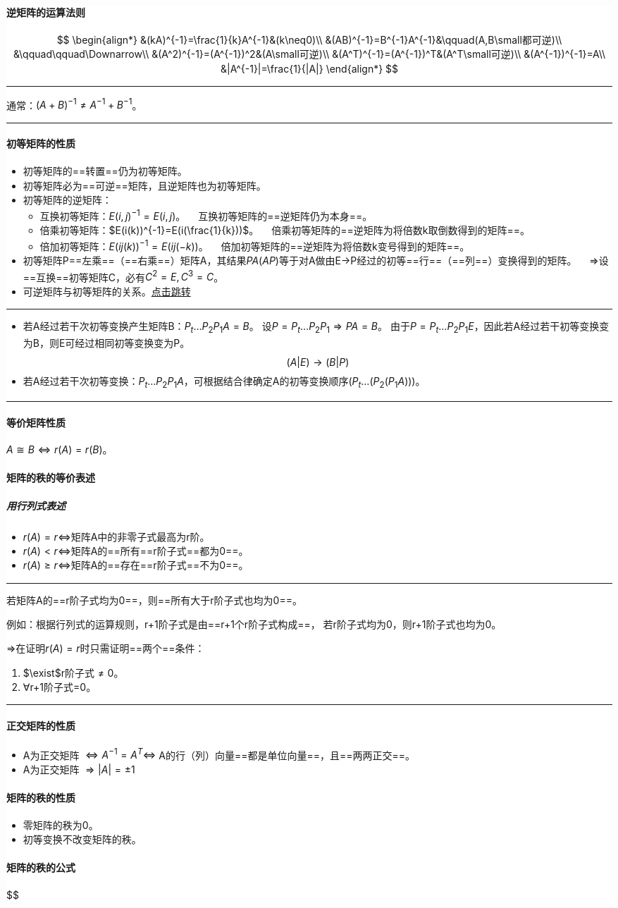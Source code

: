 #### 逆矩阵的运算法则
$$
    \begin{align*}
        &(kA)^{-1}=\frac{1}{k}A^{-1}&(k\neq0)\\
        &(AB)^{-1}=B^{-1}A^{-1}&\qquad(A,B\small都可逆)\\
        &\qquad\qquad\Downarrow\\
        &(A^2)^{-1}=(A^{-1})^2&(A\small可逆)\\
        &(A^T)^{-1}=(A^{-1})^T&(A^T\small可逆)\\
        &(A^{-1})^{-1}=A\\
        &|A^{-1}|=\frac{1}{|A|}
    \end{align*}
$$
***
通常：$(A+B)^{-1}\neq A^{-1}+B^{-1}$。
***
#### 初等矩阵的性质
* 初等矩阵的==转置==仍为初等矩阵。
* 初等矩阵必为==可逆==矩阵，且逆矩阵也为初等矩阵。
* 初等矩阵的逆矩阵：
  * 互换初等矩阵：$E(i,j)^{-1}=E(i,j)$。
    &emsp;互换初等矩阵的==逆矩阵仍为本身==。
  * 倍乘初等矩阵：$E(i(k))^{-1}=E(i(\frac{1}{k}))$。
    &emsp;倍乘初等矩阵的==逆矩阵为将倍数k取倒数得到的矩阵==。
  * 倍加初等矩阵：$E(ij(k))^{-1}=E(ij(-k))$。
    &emsp;倍加初等矩阵的==逆矩阵为将倍数k变号得到的矩阵==。
* 初等矩阵P==左乘==（==右乘==）矩阵A，其结果$PA(AP)$等于对A做由E→P经过的初等==行==（==列==）变换得到的矩阵。
&emsp;$\Rightarrow$设==互换==初等矩阵C，必有$C^2=E,C^3=C$。
* 可逆矩阵与初等矩阵的关系。[点击跳转](#jump1)
***
* 若A经过若干次初等变换产生矩阵B：$P_t\dots P_2P_1A=B$。
设$P=P_t\dots P_2P_1\Rightarrow PA=B$。
由于$P=P_t\dots P_2P_1E$，因此若A经过若干初等变换变为B，则E可经过相同初等变换变为P。
$$(A|E)\rightarrow(B|P)$$
* 若A经过若干次初等变换：$P_t\dots P_2P_1A$，可根据结合律确定A的初等变换顺序$(P_t\dots (P_2(P_1A)))$。
***
#### 等价矩阵性质
$A\cong B\Leftrightarrow r(A)=r(B)$。
#### 矩阵的秩的等价表述
##### 用行列式表述
* $r(A)=r\Leftrightarrow$矩阵A中的非零子式最高为r阶。
* $r(A)<r\Leftrightarrow$矩阵A的==所有==r阶子式==都为0==。
* $r(A)\ge r\Leftrightarrow$矩阵A的==存在==r阶子式==不为0==。
***
若矩阵A的==r阶子式均为0==，则==所有大于r阶子式也均为0==。

例如：根据行列式的运算规则，r+1阶子式是由==r+1个r阶子式构成==，
若r阶子式均为0，则r+1阶子式也均为0。

$\Rightarrow$在证明$r(A)=r$时只需证明==两个==条件：
1. $\exist$r阶子式$\neq0$。
2. $\forall$r+1阶子式=0。
***
#### 正交矩阵的性质
* A为正交矩阵$\:\Leftrightarrow A^{-1}=A^T\Leftrightarrow\:$A的行（列）向量==都是单位向量==，且==两两正交==。
* A为正交矩阵$\:\Rightarrow|A|=\pm1$
#### 矩阵的秩的性质
* 零矩阵的秩为0。
* 初等变换不改变矩阵的秩。
#### 矩阵的秩的公式
$$